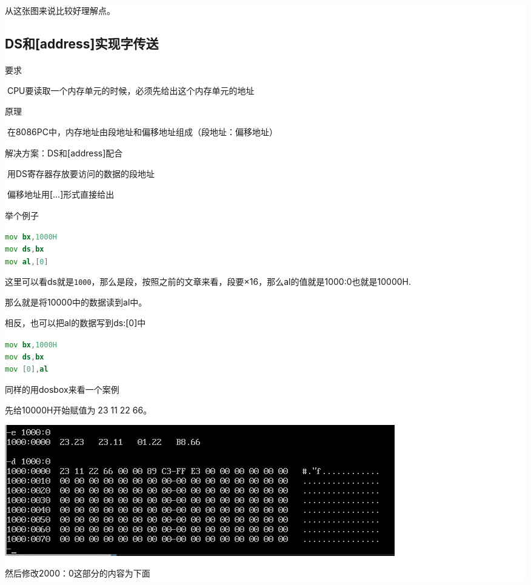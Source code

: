 从这张图来说比较好理解点。

## DS和[address]实现字传送

要求

​	CPU要读取一个内存单元的时候，必须先给出这个内存单元的地址

原理

​	在8086PC中，内存地址由段地址和偏移地址组成（段地址：偏移地址）

解决方案：DS和[address]配合

​	用DS寄存器存放要访问的数据的段地址

​	偏移地址用[...]形式直接给出

举个例子

```asm
mov bx,1000H
mov ds,bx
mov al,[0]
```

这里可以看ds就是`1000`，那么是段，按照之前的文章来看，段要×16，那么al的值就是1000:0也就是10000H.

那么就是将10000中的数据读到al中。

相反，也可以把al的数据写到ds:[0]中

```asm
mov bx,1000H
mov ds,bx
mov [0],al
```



同样的用dosbox来看一个案例

先给10000H开始赋值为 23 11 22 66。

![image-20240530193035307](/image/asm/x86/DS.JPG)

然后修改2000：0这部分的内容为下面
